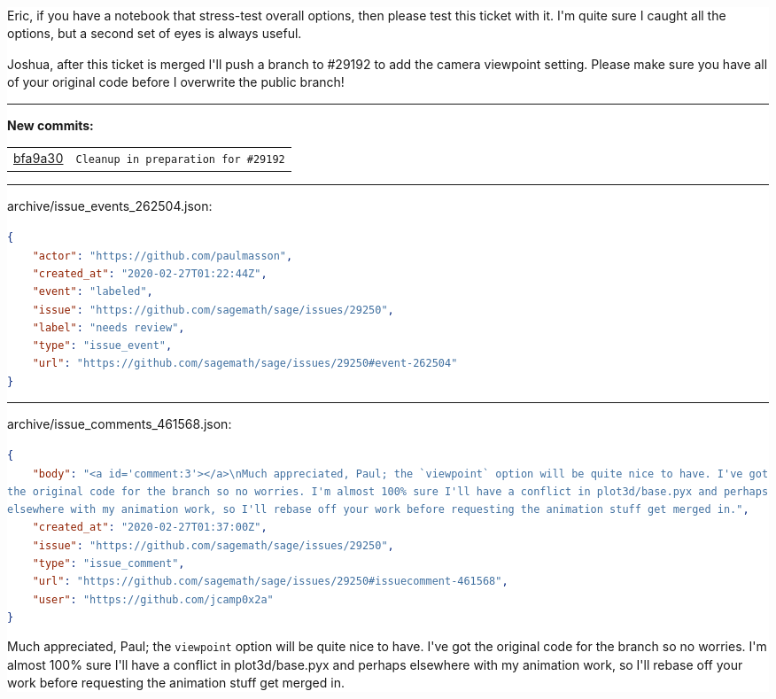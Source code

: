 ```json
```

<a id='comment:2'></a>
Eric, if you have a notebook that stress-test overall options, then please test this ticket with it. I'm quite sure I caught all the options, but a second set of eyes is always useful.

Joshua, after this ticket is merged I'll push a branch to #29192 to add the camera viewpoint setting. Please make sure you have all of your original code before I overwrite the public branch!

---
**New commits:**
<table><tr><td><a href="https://github.com/sagemath/sagetrac-mirror/commit/bfa9a3091a279f86ba6ca50329df39082c4c1cf6">bfa9a30</a></td><td><code>Cleanup in preparation for #29192</code></td></tr></table>




---

archive/issue_events_262504.json:
```json
{
    "actor": "https://github.com/paulmasson",
    "created_at": "2020-02-27T01:22:44Z",
    "event": "labeled",
    "issue": "https://github.com/sagemath/sage/issues/29250",
    "label": "needs review",
    "type": "issue_event",
    "url": "https://github.com/sagemath/sage/issues/29250#event-262504"
}
```



---

archive/issue_comments_461568.json:
```json
{
    "body": "<a id='comment:3'></a>\nMuch appreciated, Paul; the `viewpoint` option will be quite nice to have. I've got the original code for the branch so no worries. I'm almost 100% sure I'll have a conflict in plot3d/base.pyx and perhaps elsewhere with my animation work, so I'll rebase off your work before requesting the animation stuff get merged in.",
    "created_at": "2020-02-27T01:37:00Z",
    "issue": "https://github.com/sagemath/sage/issues/29250",
    "type": "issue_comment",
    "url": "https://github.com/sagemath/sage/issues/29250#issuecomment-461568",
    "user": "https://github.com/jcamp0x2a"
}
```

<a id='comment:3'></a>
Much appreciated, Paul; the `viewpoint` option will be quite nice to have. I've got the original code for the branch so no worries. I'm almost 100% sure I'll have a conflict in plot3d/base.pyx and perhaps elsewhere with my animation work, so I'll rebase off your work before requesting the animation stuff get merged in.
